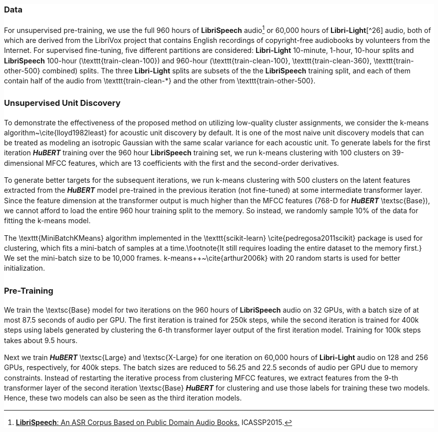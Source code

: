 ### Data

For unsupervised pre-training, we use the full 960 hours of **LibriSpeech** audio[^25] or 60,000 hours of **Libri-Light**[^26] audio, both of which are derived from the LibriVox project that contains English recordings of copyright-free audiobooks by volunteers from the Internet.
For supervised fine-tuning, five different partitions are considered: **Libri-Light** 10-minute, 1-hour, 10-hour splits and **LibriSpeech** 100-hour (\texttt{train-clean-100}) and 960-hour (\texttt{train-clean-100}, \texttt{train-clean-360}, \texttt{train-other-500} combined) splits.
The three **Libri-Light** splits are subsets of the the **LibriSpeech** training split, and each of them contain half of the audio from \texttt{train-clean-*} and the other from \texttt{train-other-500}.

</td></tr></table>

### Unsupervised Unit Discovery

To demonstrate the effectiveness of the proposed method on utilizing low-quality cluster assignments, we consider the k-means algorithm~\cite{lloyd1982least} for acoustic unit discovery by default.
It is one of the most naive unit discovery models that can be treated as modeling an isotropic Gaussian with the same scalar variance for each acoustic unit.
To generate labels for the first iteration ***HuBERT*** training over the 960 hour **LibriSpeech** training set, we run k-means clustering with 100 clusters on 39-dimensional MFCC features, which are 13 coefficients with the first and the second-order derivatives.

To generate better targets for the subsequent iterations, we run k-means clustering with 500 clusters on the latent features extracted from the ***HuBERT*** model pre-trained in the previous iteration (not fine-tuned) at some intermediate transformer layer.
Since the feature dimension at the transformer output is much higher than the MFCC features (768-D for ***HuBERT*** \textsc{Base}), we cannot afford to load the entire 960 hour training split to the memory.
So instead, we randomly sample 10\% of the data for fitting the k-means model.

The \texttt{MiniBatchKMeans} algorithm implemented in the \texttt{scikit-learn} \cite{pedregosa2011scikit} package is used for clustering, which fits a mini-batch of samples at a time.\footnote{It still requires loading the entire dataset to the memory first.} We set the mini-batch size to be 10,000 frames.
k-means++~\cite{arthur2006k} with 20 random starts is used for better initialization.

</td></tr></table>

### Pre-Training

We train the \textsc{Base} model for two iterations on the 960 hours of **LibriSpeech** audio on 32 GPUs, with a batch size of at most 87.5 seconds of audio per GPU.
The first iteration is trained for 250k steps, while the second iteration is trained for 400k steps using labels generated by clustering the 6-th transformer layer output of the first iteration model.
Training for 100k steps takes about 9.5 hours.

Next we train ***HuBERT*** \textsc{Large} and \textsc{X-Large} for one iteration on 60,000 hours of **Libri-Light** audio on 128 and 256 GPUs, respectively, for 400k steps.
The batch sizes are reduced to 56.25 and 22.5 seconds of audio per GPU due to memory constraints.
Instead of restarting the iterative process from clustering MFCC features, we extract features from the 9-th transformer layer of the second iteration \textsc{Base} ***HuBERT*** for clustering and use those labels for training these two models.
Hence, these two models can also be seen as the third iteration models.


[^01]: [**HuBERT**: How Much Can a Bad Teacher Benefit ASR Pre-Training?](2021.06.14_HuBERT.md) ICASSP2021.
[^25]: [**LibriSpeech**: An ASR Corpus Based on Public Domain Audio Books.](../../Datasets/2015.04.19_LibriSpeech.md) ICASSP2015.